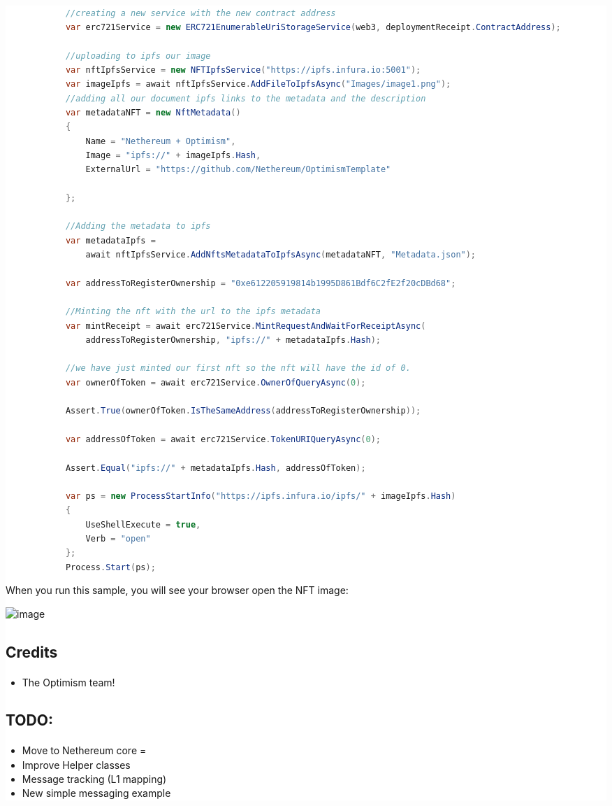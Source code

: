 ```csharp
            //creating a new service with the new contract address
            var erc721Service = new ERC721EnumerableUriStorageService(web3, deploymentReceipt.ContractAddress);

            //uploading to ipfs our image
            var nftIpfsService = new NFTIpfsService("https://ipfs.infura.io:5001");
            var imageIpfs = await nftIpfsService.AddFileToIpfsAsync("Images/image1.png");
            //adding all our document ipfs links to the metadata and the description
            var metadataNFT = new NftMetadata()
            {
                Name = "Nethereum + Optimism",
                Image = "ipfs://" + imageIpfs.Hash, 
                ExternalUrl = "https://github.com/Nethereum/OptimismTemplate"

            };

            //Adding the metadata to ipfs
            var metadataIpfs =
                await nftIpfsService.AddNftsMetadataToIpfsAsync(metadataNFT, "Metadata.json");

            var addressToRegisterOwnership = "0xe612205919814b1995D861Bdf6C2fE2f20cDBd68";

            //Minting the nft with the url to the ipfs metadata
            var mintReceipt = await erc721Service.MintRequestAndWaitForReceiptAsync(
                addressToRegisterOwnership, "ipfs://" + metadataIpfs.Hash);

            //we have just minted our first nft so the nft will have the id of 0. 
            var ownerOfToken = await erc721Service.OwnerOfQueryAsync(0);

            Assert.True(ownerOfToken.IsTheSameAddress(addressToRegisterOwnership));

            var addressOfToken = await erc721Service.TokenURIQueryAsync(0);

            Assert.Equal("ipfs://" + metadataIpfs.Hash, addressOfToken);

            var ps = new ProcessStartInfo("https://ipfs.infura.io/ipfs/" + imageIpfs.Hash)
            {
                UseShellExecute = true,
                Verb = "open"
            };
            Process.Start(ps);

```
When you run this sample, you will see your browser open the NFT image:

![image](https://user-images.githubusercontent.com/562371/112763780-d8b26580-8ffd-11eb-91a0-b4670d9434d0.png)


## Credits
* The Optimism team! 

## TODO: 
+ Move to Nethereum core =
+ Improve Helper classes 
+ Message tracking (L1 mapping)
+ New simple messaging example
